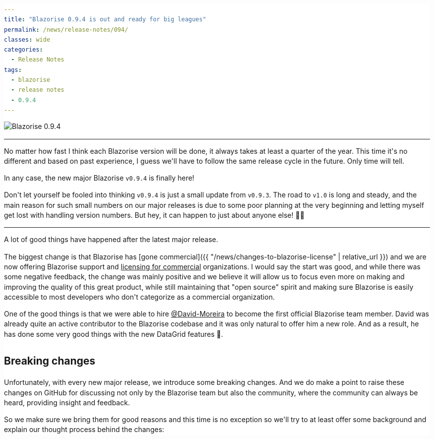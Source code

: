 ```yaml
---
title: "Blazorise 0.9.4 is out and ready for big leagues"
permalink: /news/release-notes/094/
classes: wide
categories:
  - Release Notes
tags:
  - blazorise
  - release notes
  - 0.9.4
---
```


<img src="/assets/images/news/094/v094.png" alt="Blazorise 0.9.4" />

---

No matter how fast I think each Blazorise version will be done, it always takes at least a quarter of the year. This time it's no different and based on past experience, I guess we'll have to follow the same release cycle in the future. Only time will tell.

In any case, the new major Blazorise `v0.9.4` is finally here!

Don't let yourself be fooled into thinking `v0.9.4` is just a small update from `v0.9.3`. The road to `v1.0` is long and steady, and the main reason for such small numbers on our major releases is due to some poor planning at the very beginning and letting myself get lost with handling version numbers. But hey, it can happen to just about anyone else! 🤷‍♂️

---

A lot of good things have happened after the latest major release. 

The biggest change is that Blazorise has [gone commercial]({{ "/news/changes-to-blazorise-license" | relative_url }}) and we are now offering Blazorise support and [licensing for commercial](https://commercial.blazorise.com/) organizations. I would say the start was good, and while there was some negative feedback, the change was mainly positive and we believe it will allow us to focus even more on making and improving the quality of this great product, while still maintaining that "open source" spirit and making sure Blazorise is easily accessible to most developers who don't categorize as a commercial organization.

 One of the good things is that we were able to hire [@David-Moreira](https://github.com/David-Moreira) to become the first official Blazorise team member. David was already quite an active contributor to the Blazorise codebase and it was only natural to offer him a new role. And as a result, he has done some very good things with the new DataGrid features 💪.

## Breaking changes

Unfortunately, with every new major release, we introduce some breaking changes. And we do make a point to raise these changes on GitHub for discussing not only by the Blazorise team but also the community, where the community can always be heard, providing insight and feedback.

So we make sure we bring them for good reasons and this time is no exception so we'll try to at least offer some background and explain our thought process behind the changes:
